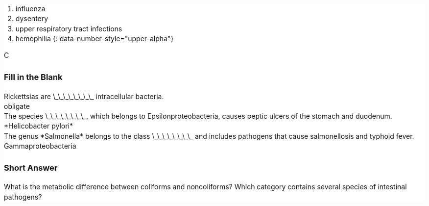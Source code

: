 1.  influenza
2.  dysentery
3.  upper respiratory tract infections
4.  hemophilia
{: data-number-style="upper-alpha"}

</div>
<div data-type="solution" markdown="1">
C

</div>
</div>

### Fill in the Blank

<div data-type="exercise">
<div data-type="problem" markdown="1">
Rickettsias are \_\_\_\_\_\_\_\_ intracellular bacteria.

</div>
<div data-type="solution" markdown="1">
obligate

</div>
</div>

<div data-type="exercise">
<div data-type="problem" markdown="1">
The species \_\_\_\_\_\_\_\_, which belongs to Epsilonproteobacteria, causes peptic ulcers of the stomach and duodenum.

</div>
<div data-type="solution" markdown="1">
*Helicobacter pylori*

</div>
</div>

<div data-type="exercise">
<div data-type="problem" markdown="1">
The genus *Salmonella* belongs to the class \_\_\_\_\_\_\_\_ and includes pathogens that cause salmonellosis and typhoid fever.

</div>
<div data-type="solution" markdown="1">
Gammaproteobacteria

</div>
</div>

### Short Answer

<div data-type="exercise">
<div data-type="problem" markdown="1">
What is the metabolic difference between coliforms and noncoliforms? Which category contains several species of intestinal pathogens?
